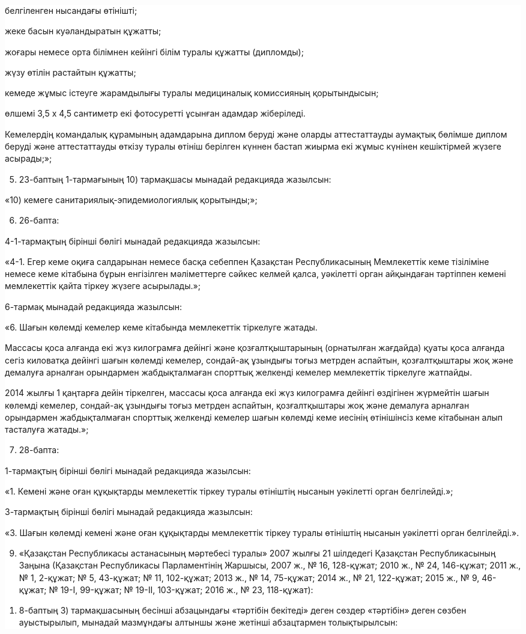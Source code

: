 белгіленген нысандағы өтiнiштi;

жеке басын куәландыратын құжатты;

жоғары немесе орта білімнен кейінгі бiлiм туралы құжатты (дипломды);

жүзу өтiлiн растайтын құжатты;

кемеде жұмыс істеуге жарамдылығы туралы медициналық комиссияның қорытындысын;

өлшемі 3,5 х 4,5 сантиметр екі фотосуретті ұсынған адамдар жіберіледі.

Кемелердің командалық құрамының адамдарына диплом беруді және оларды аттестаттауды аумақтық бөлімше диплом беруді және аттестаттауды өткізу туралы өтініш берілген күннен бастап жиырма екі жұмыс күнінен кешіктірмей жүзеге асырады;»;

5) 23-баптың 1-тармағының 10) тармақшасы мынадай редакцияда жазылсын:

«10) кемеге санитариялық-эпидемиологиялық қорытынды;»;

6) 26-бапта:

4-1-тармақтың бірінші бөлігі мынадай редакцияда жазылсын:

«4-1. Егер кеме оқиға салдарынан немесе басқа себеппен Қазақстан Республикасының Мемлекеттік кеме тізіліміне немесе кеме кітабына бұрын енгізілген мәліметтерге сәйкес келмей қалса, уәкілетті орган айқындаған тәртіппен кемені мемлекеттік қайта тіркеу жүзеге асырылады.»;

6-тармақ мынадай редакцияда жазылсын: 

«6. Шағын көлемді кемелер кеме кітабында мемлекеттік тіркелуге жатады.

Массасы қоса алғанда екі жүз килограмға дейінгі және қозғалтқыштарының (орнатылған жағдайда) қуаты қоса алғанда сегіз киловатқа дейінгі шағын көлемді кемелер, сондай-ақ ұзындығы тоғыз метрден аспайтын, қозғалтқыштары жоқ және демалуға арналған орындармен жабдықталмаған спорттық желкенді кемелер мемлекеттік тіркелуге жатпайды.

2014 жылғы 1 қаңтарға дейін тіркелген, массасы қоса алғанда екі жүз килограмға дейінгі өздігінен жүрмейтін шағын көлемді кемелер, сондай-ақ ұзындығы тоғыз метрден аспайтын, қозғалтқыштары жоқ және демалуға арналған орындармен жабдықталмаған спорттық желкенді кемелер шағын көлемді кеме иесінің өтінішінсіз кеме кітабынан алып тасталуға жатады.»;

7) 28-бапта:

1-тармақтың бірінші бөлігі мынадай редакцияда жазылсын:

«1. Кеменi және оған құқықтарды мемлекеттiк тiркеу туралы өтініштің нысанын уәкілетті орган белгілейді.»;

3-тармақтың бірінші бөлігі мынадай редакцияда жазылсын:

«3. Шағын көлемді кемені және оған құқықтарды мемлекеттік тіркеу туралы өтініштің нысанын уәкілетті орган белгілейді.».

9. «Қазақстан Республикасы астанасының мәртебесi туралы» 2007 жылғы 21 шiлдедегi Қазақстан Республикасының Заңына (Қазақстан Республикасы Парламентінің Жаршысы, 2007 ж., № 16, 128-құжат; 2010 ж., № 24, 146-құжат; 2011 ж., № 1, 2-құжат; № 5, 43-құжат; № 11, 102-құжат; 2013 ж., № 14, 75-құжат; 2014 ж., № 21, 122-құжат; 2015 ж., № 9, 46-құжат; № 19-I, 99-құжат; № 19-II, 103-құжат; 2016 ж., № 23, 118-құжат):

1) 8-баптың 3) тармақшасының бесінші абзацындағы «тәртібін бекітеді» деген сөздер «тәртібін» деген сөзбен ауыстырылып, мынадай мазмұндағы алтыншы және жетінші абзацтармен толықтырылсын:

